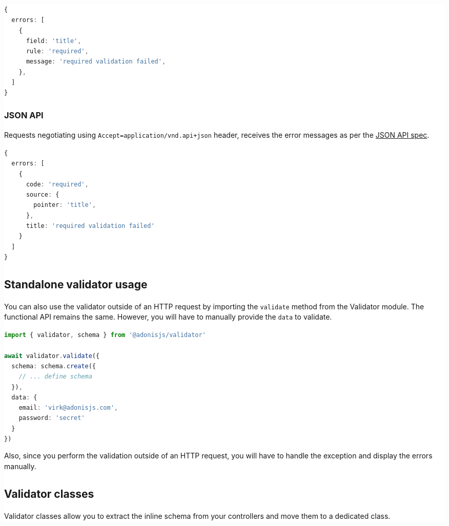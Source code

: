 ```ts
{
  errors: [
    {
      field: 'title',
      rule: 'required',
      message: 'required validation failed',
    },
  ]
}
```

### JSON API
Requests negotiating using `Accept=application/vnd.api+json` header, receives the error messages as per the [JSON API spec](https://jsonapi.org/format/#errors).

```ts
{
  errors: [
    {
      code: 'required',
      source: {
        pointer: 'title',
      },
      title: 'required validation failed'
    }
  ]
}
```

## Standalone validator usage
You can also use the validator outside of an HTTP request by importing the `validate` method from the Validator module. The functional API remains the same. However, you will have to manually provide the `data` to validate.

```ts
import { validator, schema } from '@adonisjs/validator'

await validator.validate({
  schema: schema.create({
    // ... define schema
  }),
  data: {
    email: 'virk@adonisjs.com',
    password: 'secret'
  }
})
```

Also, since you perform the validation outside of an HTTP request, you will have to handle the exception and display the errors manually.

## Validator classes
Validator classes allow you to extract the inline schema from your controllers and move them to a dedicated class.

